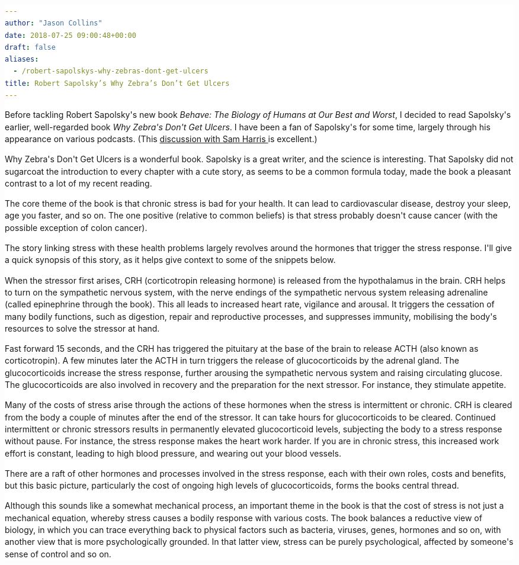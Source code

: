 ```yaml
---
author: "Jason Collins"
date: 2018-07-25 09:00:48+00:00
draft: false
aliases:
  - /robert-sapolskys-why-zebras-dont-get-ulcers
title: Robert Sapolsky’s Why Zebra’s Don’t Get Ulcers
---
```


Before tackling Robert Sapolsky's new book *Behave: The Biology of Humans at Our Best and Worst*, I decided to read Sapolsky's earlier, well-regarded book *Why Zebra's Don't Get Ulcers*. I have been a fan of Sapolsky's for some time, largely through his appearance on various podcasts. (This [discussion with Sam Harris ](https://samharris.org/podcasts/the-biology-of-good-and-evil/)is excellent.)

Why Zebra's Don't Get Ulcers is a wonderful book. Sapolsky is a great writer, and the science is interesting. That Sapolsky did not sugarcoat the introduction to every chapter with a cute story, as seems to be a common formula today, made the book a pleasant contrast to a lot of my recent reading.

The core theme of the book is that chronic stress is bad for your health. It can lead to cardiovascular disease, destroy your sleep, age you faster, and so on. The one positive (relative to common beliefs) is that stress probably doesn't cause cancer (with the possible exception of colon cancer).

The story linking stress with these health problems largely revolves around the hormones that trigger the stress response. I'll give a quick synopsis of this story, as it helps give context to some of the snippets below.

When the stressor first arises, CRH (corticotropin releasing hormone) is released from the hypothalamus in the brain. CRH helps to turn on the sympathetic nervous system, with the nerve endings of the sympathetic nervous system releasing adrenaline (called epinephrine through the book). This all leads to increased heart rate, vigilance and arousal. It triggers the cessation of many bodily functions, such as digestion, repair and reproductive processes, and suppresses immunity, mobilising the body's resources to solve the stressor at hand.

Fast forward 15 seconds, and the CRH has triggered the pituitary at the base of the brain to release ACTH (also known as corticotropin). A few minutes later the ACTH in turn triggers the release of glucocorticoids by the adrenal gland. The glucocorticoids increase the stress response, further arousing the sympathetic nervous system and raising circulating glucose. The glucocorticoids are also involved in recovery and the preparation for the next stressor. For instance, they stimulate appetite.

Many of the costs of stress arise through the actions of these hormones when the stress is intermittent or chronic. CRH is cleared from the body a couple of minutes after the end of the stressor. It can take hours for glucocorticoids to be cleared. Continued intermittent or chronic stressors results in permanently elevated glucocorticoid levels, subjecting the body to a stress response without pause. For instance, the stress response makes the heart work harder. If you are in chronic stress, this increased work effort is constant, leading to high blood pressure, and wearing out your blood vessels.

There are a raft of other hormones and processes involved in the stress response, each with their own roles, costs and benefits, but this basic picture, particularly the cost of ongoing high levels of glucocorticoids, forms the books central thread.

Although this sounds like a somewhat mechanical process, an important theme in the book is that the cost of stress is not just a mechanical equation, whereby stress causes a bodily response with various costs. The book balances a reductive view of biology, in which you can trace everything back to physical factors such as bacteria, viruses, genes, hormones and so on, with another view that is more psychologically grounded. In that latter view, stress can be purely psychological, affected by someone's sense of control and so on.
